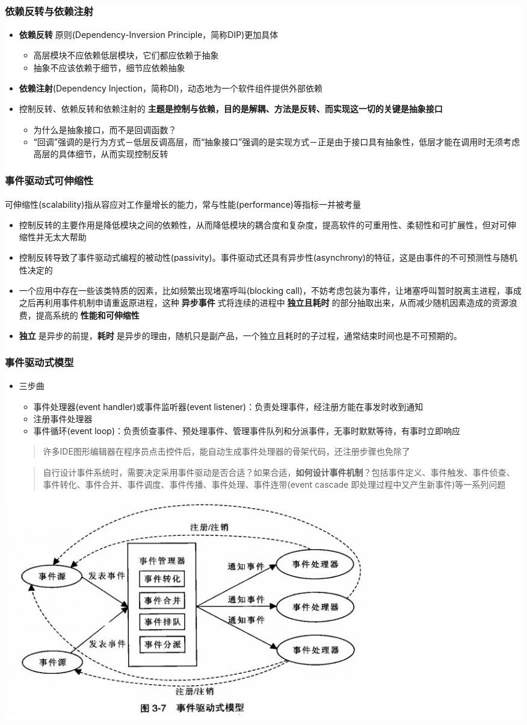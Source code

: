 ### 依赖反转与依赖注射
- __依赖反转__ 原则(Dependency-Inversion Principle，简称DIP)更加具体
    - 高层模块不应依赖低层模块，它们都应依赖于抽象
    - 抽象不应该依赖于细节，细节应依赖抽象

- __依赖注射__(Dependency Injection，简称DI)，动态地为一个软件组件提供外部依赖
- 控制反转、依赖反转和依赖注射的 __主题是控制与依赖，目的是解耦、方法是反转、而实现这一切的关键是抽象接口__
    - 为什么是抽象接口，而不是回调函数？
    - “回调”强调的是行为方式－低层反调高层，而“抽象接口”强调的是实现方式－正是由于接口具有抽象性，低层才能在调用时无须考虑高层的具体细节，从而实现控制反转

### 事件驱动式可伸缩性
可伸缩性(scalability)指从容应对工作量增长的能力，常与性能(performance)等指标一并被考量

- 控制反转的主要作用是降低模块之间的依赖性，从而降低模块的耦合度和复杂度，提高软件的可重用性、柔韧性和可扩展性，但对可伸缩性并无太大帮助

- 控制反转导致了事件驱动式编程的被动性(passivity)。事件驱动式还具有异步性(asynchrony)的特征，这是由事件的不可预测性与随机性决定的

- 一个应用中存在一些该类特质的因素，比如频繁出现堵塞呼叫(blocking call)，不妨考虑包装为事件，让堵塞呼叫暂时脱离主进程，事成之后再利用事件机制申请重返原进程，这种 __异步事件__ 式将连续的进程中 __独立且耗时__ 的部分抽取出来，从而减少随机因素造成的资源浪费，提高系统的 __性能和可伸缩性__

- __独立__ 是异步的前提，__耗时__ 是异步的理由，随机只是副产品，一个独立且耗时的子过程，通常结束时间也是不可预期的。

### 事件驱动式模型
- 三步曲
    - 事件处理器(event handler)或事件监听器(event listener)：负责处理事件，经注册方能在事发时收到通知
    - 注册事件处理器
    - 事件循环(event loop)：负责侦查事件、预处理事件、管理事件队列和分派事件，无事时默默等待，有事时立即响应

    > 许多IDE图形编辑器在程序员点击控件后，能自动生成事件处理器的骨架代码，还注册步骤也免除了

    > 自行设计事件系统时，需要决定采用事件驱动是否合适？如果合适，__如何设计事件机制__？包括事件定义、事件触发、事件侦查、事件转化、事件合并、事件调度、事件传播、事件处理、事件连带(event cascade 即处理过程中又产生新事件)等一系列问题


![prog_paradigm_event_driven](../../imgs/prog_paradigm_event_driven.png)
